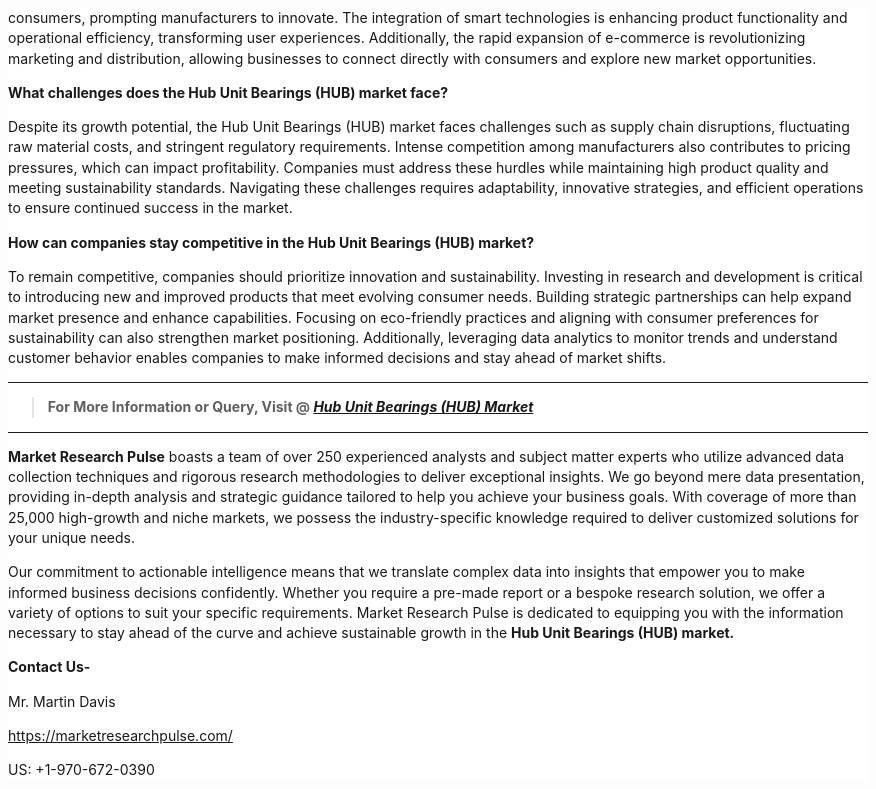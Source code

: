 consumers, prompting manufacturers to innovate. The integration of smart technologies is enhancing product functionality and operational efficiency, transforming user experiences. Additionally, the rapid expansion of e-commerce is revolutionizing marketing and distribution, allowing businesses to connect directly with consumers and explore new market opportunities.</p><p><strong>What challenges does the Hub Unit Bearings (HUB) market face?</strong></p><p>Despite its growth potential, the Hub Unit Bearings (HUB) market faces challenges such as supply chain disruptions, fluctuating raw material costs, and stringent regulatory requirements. Intense competition among manufacturers also contributes to pricing pressures, which can impact profitability. Companies must address these hurdles while maintaining high product quality and meeting sustainability standards. Navigating these challenges requires adaptability, innovative strategies, and efficient operations to ensure continued success in the market.</p><p><strong>How can companies stay competitive in the Hub Unit Bearings (HUB) market?</strong></p><p>To remain competitive, companies should prioritize innovation and sustainability. Investing in research and development is critical to introducing new and improved products that meet evolving consumer needs. Building strategic partnerships can help expand market presence and enhance capabilities. Focusing on eco-friendly practices and aligning with consumer preferences for sustainability can also strengthen market positioning. Additionally, leveraging data analytics to monitor trends and understand customer behavior enables companies to make informed decisions and stay ahead of market shifts.</p><hr /><blockquote><p><strong>For More Information or Query, Visit @&nbsp;<em><a href="https://marketresearchpulse.com/report/141831/hub-unit-bearings-hub-market?utm_source=Linkedin&utm_medium=0111">Hub Unit Bearings (HUB) Market</a></em></strong></p></blockquote><hr /><p><strong>Market Research Pulse</strong> boasts a team of over 250 experienced analysts and subject matter experts who utilize advanced data collection techniques and rigorous research methodologies to deliver exceptional insights. We go beyond mere data presentation, providing in-depth analysis and strategic guidance tailored to help you achieve your business goals. With coverage of more than 25,000 high-growth and niche markets, we possess the industry-specific knowledge required to deliver customized solutions for your unique needs.</p><p>Our commitment to actionable intelligence means that we translate complex data into insights that empower you to make informed business decisions confidently. Whether you require a pre-made report or a bespoke research solution, we offer a variety of options to suit your specific requirements. Market Research Pulse is dedicated to equipping you with the information necessary to stay ahead of the curve and achieve sustainable growth in the <strong>Hub Unit Bearings (HUB) market.</strong></p><p><strong>Contact Us-</strong></p><p>Mr. Martin Davis</p><p>https://marketresearchpulse.com/</p><p>US: +1-970-672-0390</p>

